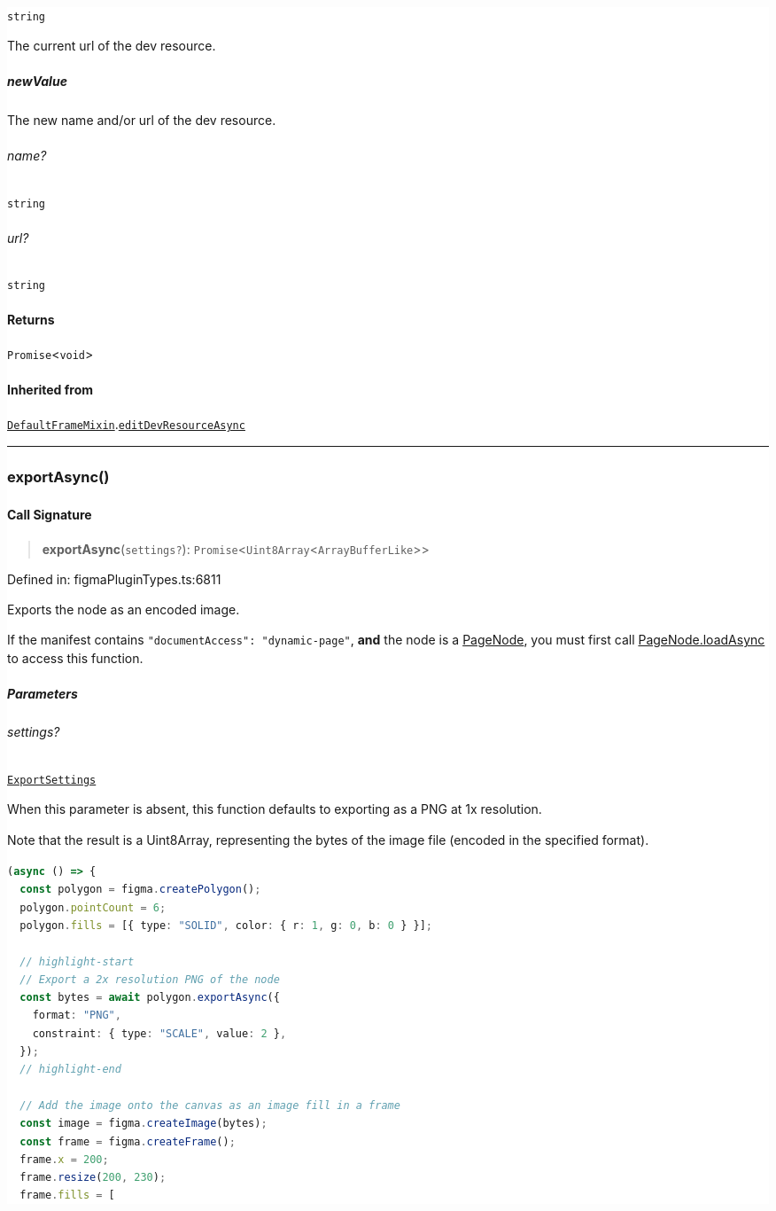 `string`

The current url of the dev resource.

##### newValue

The new name and/or url of the dev resource.

###### name?

`string`

###### url?

`string`

#### Returns

`Promise`\<`void`\>

#### Inherited from

[`DefaultFrameMixin`](DefaultFrameMixin.md).[`editDevResourceAsync`](DefaultFrameMixin.md#editdevresourceasync)

---

### exportAsync()

#### Call Signature

> **exportAsync**(`settings?`): `Promise`\<`Uint8Array`\<`ArrayBufferLike`\>\>

Defined in: figmaPluginTypes.ts:6811

Exports the node as an encoded image.

If the manifest contains `"documentAccess": "dynamic-page"`, **and** the node is a [PageNode](PageNode.md), you must first call [PageNode.loadAsync](PageNode.md#loadasync) to access this function.

##### Parameters

###### settings?

[`ExportSettings`](../type-aliases/ExportSettings.md)

When this parameter is absent, this function defaults to exporting as a PNG at 1x resolution.

Note that the result is a Uint8Array, representing the bytes of the image file (encoded in the specified format).

```ts title="Create a hexagon, export as PNG, and place on canvas"
(async () => {
  const polygon = figma.createPolygon();
  polygon.pointCount = 6;
  polygon.fills = [{ type: "SOLID", color: { r: 1, g: 0, b: 0 } }];

  // highlight-start
  // Export a 2x resolution PNG of the node
  const bytes = await polygon.exportAsync({
    format: "PNG",
    constraint: { type: "SCALE", value: 2 },
  });
  // highlight-end

  // Add the image onto the canvas as an image fill in a frame
  const image = figma.createImage(bytes);
  const frame = figma.createFrame();
  frame.x = 200;
  frame.resize(200, 230);
  frame.fills = [
```